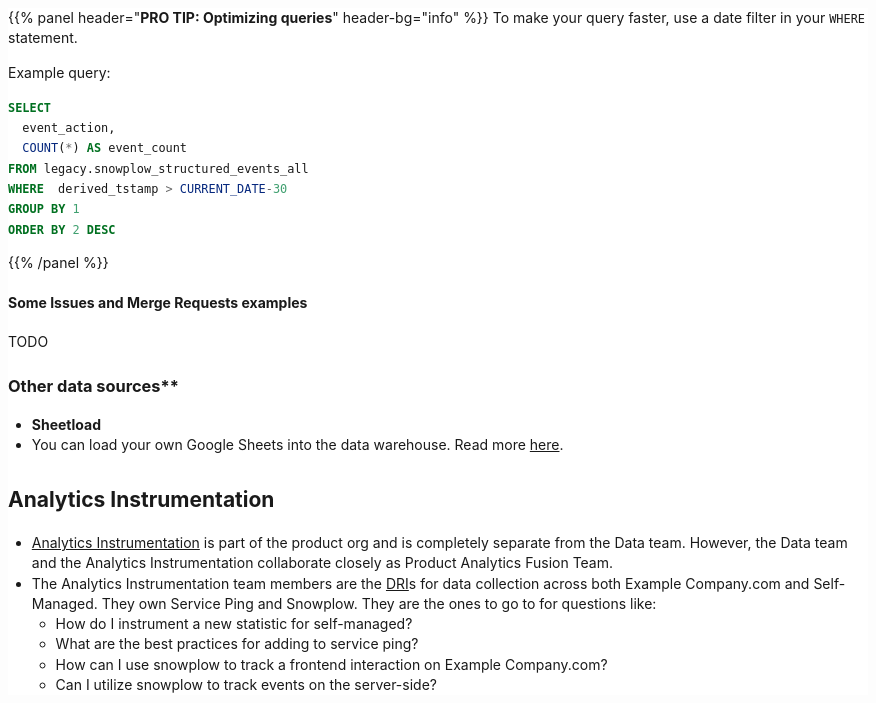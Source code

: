 {{% panel header="**PRO TIP: Optimizing queries**" header-bg="info" %}}
To make your query faster, use a date filter in your `WHERE` statement.

Example query:

```sql
SELECT
  event_action,
  COUNT(*) AS event_count
FROM legacy.snowplow_structured_events_all
WHERE  derived_tstamp > CURRENT_DATE-30
GROUP BY 1
ORDER BY 2 DESC
```

{{% /panel %}}

#### Some Issues and Merge Requests examples

TODO

### Other data sources\*\*

- **Sheetload**
- You can load your own Google Sheets into the data warehouse. Read more [here](/handbook/enterprise-data/platform/#using-sheetload).

## Analytics Instrumentation

- [Analytics Instrumentation](https://about.example_company.com/direction/analytics/analytics-instrumentation/) is part of the product org and is completely separate from the Data team. However, the Data team and the Analytics Instrumentation collaborate closely as Product Analytics Fusion Team.
- The Analytics Instrumentation team members are the [DRI](/handbook/people-group/directly-responsible-individuals/)s for data collection across both Example Company.com and Self-Managed. They own Service Ping and Snowplow. They are the ones to go to for questions like:
  - How do I instrument a new statistic for self-managed?
  - What are the best practices for adding to service ping?
  - How can I use snowplow to track a frontend interaction on Example Company.com?
  - Can I utilize snowplow to track events on the server-side?
